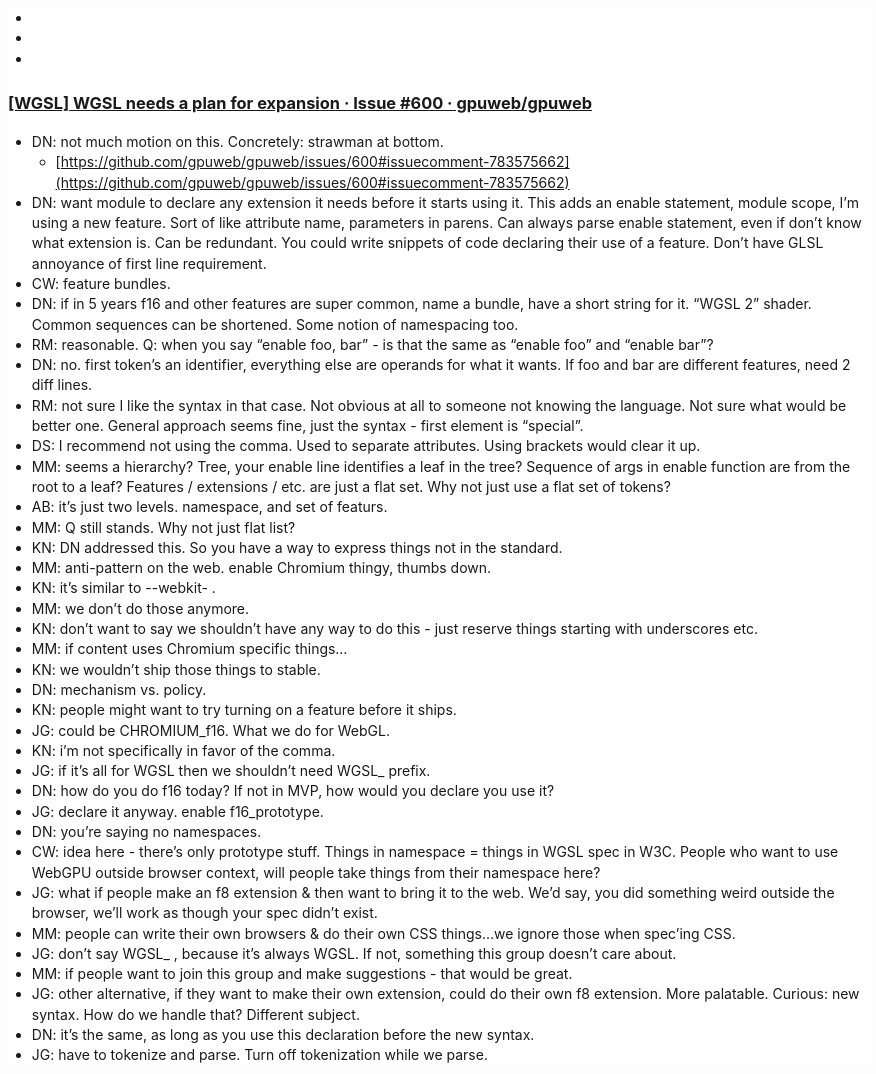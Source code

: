 *   
*   
*   


### [[WGSL] WGSL needs a plan for expansion · Issue #600 · gpuweb/gpuweb](https://github.com/gpuweb/gpuweb/issues/600) 



*   DN: not much motion on this. Concretely: strawman at bottom.
    *   [https://github.com/gpuweb/gpuweb/issues/600#issuecomment-783575662](https://github.com/gpuweb/gpuweb/issues/600#issuecomment-783575662) 
*   DN: want module to declare any extension it needs before it starts using it. This adds an enable statement, module scope, I’m using a new feature. Sort of like attribute name, parameters in parens. Can always parse enable statement, even if don’t know what extension is. Can be redundant. You could write snippets of code declaring their use of a feature. Don’t have GLSL annoyance of first line requirement.
*   CW: feature bundles.
*   DN: if in 5 years f16 and other features are super common, name a bundle, have a short string for it. “WGSL 2” shader. Common sequences can be shortened. Some notion of namespacing too.
*   RM: reasonable. Q: when you say “enable foo, bar” - is that the same as “enable foo” and “enable bar”?
*   DN: no. first token’s an identifier, everything else are operands for what it wants. If foo and bar are different features, need 2 diff lines.
*   RM: not sure I like the syntax in that case. Not obvious at all to someone not knowing the language. Not sure what would be better one. General approach seems fine, just the syntax - first element is “special”.
*   DS: I recommend not using the comma. Used to separate attributes. Using brackets would clear it up.
*   MM: seems a hierarchy? Tree, your enable line identifies a leaf in the tree? Sequence of args in enable function are from the root to a leaf? Features / extensions / etc. are just a flat set. Why not just use a flat set of tokens?
*   AB: it’s just two levels. namespace, and set of featurs.
*   MM: Q still stands. Why not just flat list?
*   KN: DN addressed this. So you have a way to express things not in the standard.
*   MM: anti-pattern on the web. enable Chromium thingy, thumbs down.
*   KN: it’s similar to --webkit- .
*   MM: we don’t do those anymore.
*   KN: don’t want to say we shouldn’t have any way to do this - just reserve things starting with underscores etc.
*   MM: if content uses Chromium specific things…
*   KN: we wouldn’t ship those things to stable.
*   DN: mechanism vs. policy.
*   KN: people might want to try turning on a feature before it ships.
*   JG: could be CHROMIUM_f16. What we do for WebGL.
*   KN: i’m not specifically in favor of the comma.
*   JG: if it’s all for WGSL then we shouldn’t need WGSL_ prefix.
*   DN: how do you do f16 today? If not in MVP, how would you declare you use it?
*   JG: declare it anyway. enable f16_prototype.
*   DN: you’re saying no namespaces.
*   CW: idea here - there’s only prototype stuff. Things in namespace = things in WGSL spec in W3C. People who want to use WebGPU outside browser context, will people take things from their namespace here?
*   JG: what if people make an f8 extension & then want to bring it to the web. We’d say, you did something weird outside the browser, we’ll work as though your spec didn’t exist.
*   MM: people can write their own browsers & do their own CSS things...we ignore those when spec’ing CSS.
*   JG: don’t say WGSL_ , because it’s always WGSL. If not, something this group doesn’t care about.
*   MM: if people want to join this group and make suggestions - that would be great.
*   JG: other alternative, if they want to make their own extension, could do their own f8 extension. More palatable. Curious: new syntax. How do we handle that? Different subject.
*   DN: it’s the same, as long as you use this declaration before the new syntax.
*   JG: have to tokenize and parse. Turn off tokenization while we parse.